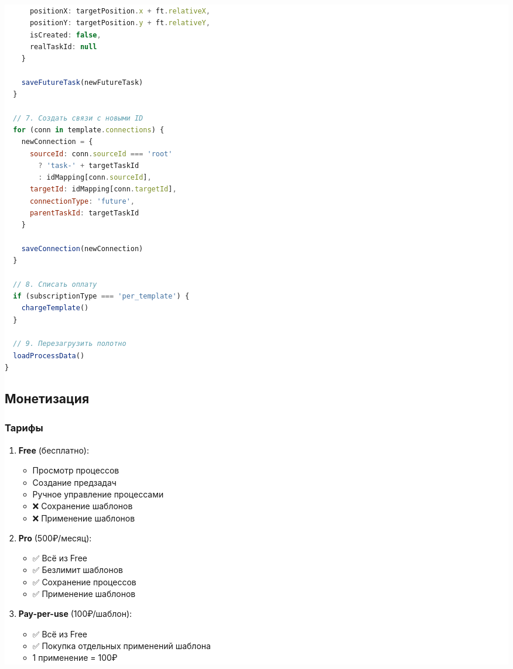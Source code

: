 ```javascript
      positionX: targetPosition.x + ft.relativeX,
      positionY: targetPosition.y + ft.relativeY,
      isCreated: false,
      realTaskId: null
    }

    saveFutureTask(newFutureTask)
  }

  // 7. Создать связи с новыми ID
  for (conn in template.connections) {
    newConnection = {
      sourceId: conn.sourceId === 'root'
        ? 'task-' + targetTaskId
        : idMapping[conn.sourceId],
      targetId: idMapping[conn.targetId],
      connectionType: 'future',
      parentTaskId: targetTaskId
    }

    saveConnection(newConnection)
  }

  // 8. Списать оплату
  if (subscriptionType === 'per_template') {
    chargeTemplate()
  }

  // 9. Перезагрузить полотно
  loadProcessData()
}
```

## Монетизация

### Тарифы
1. **Free** (бесплатно):
   - Просмотр процессов
   - Создание предзадач
   - Ручное управление процессами
   - ❌ Сохранение шаблонов
   - ❌ Применение шаблонов

2. **Pro** (500₽/месяц):
   - ✅ Всё из Free
   - ✅ Безлимит шаблонов
   - ✅ Сохранение процессов
   - ✅ Применение шаблонов

3. **Pay-per-use** (100₽/шаблон):
   - ✅ Всё из Free
   - ✅ Покупка отдельных применений шаблона
   - 1 применение = 100₽
